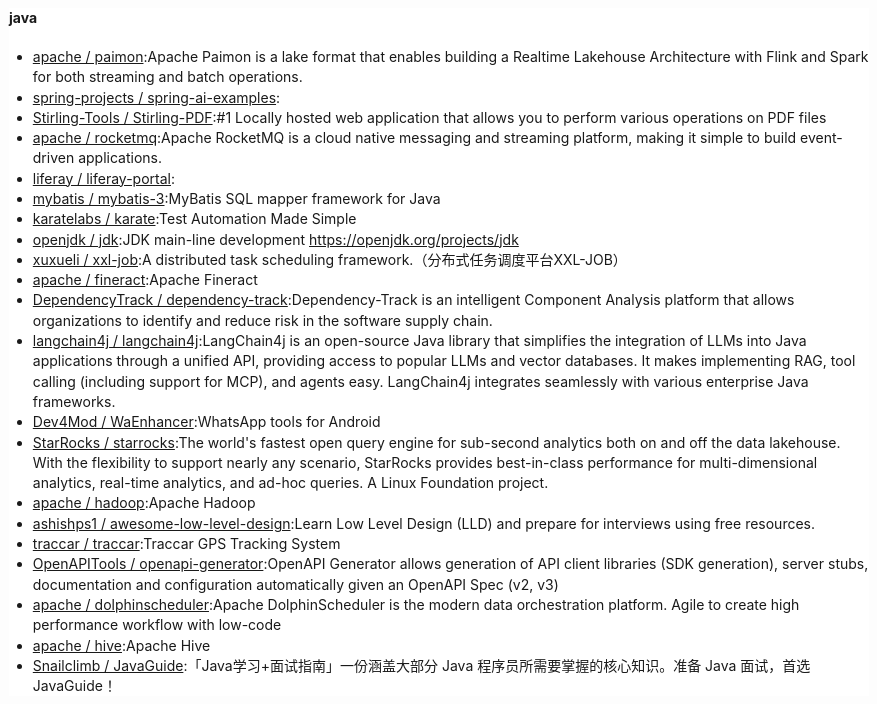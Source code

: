 #### java
* [apache / paimon](https://github.com/apache/paimon):Apache Paimon is a lake format that enables building a Realtime Lakehouse Architecture with Flink and Spark for both streaming and batch operations.
* [spring-projects / spring-ai-examples](https://github.com/spring-projects/spring-ai-examples):
* [Stirling-Tools / Stirling-PDF](https://github.com/Stirling-Tools/Stirling-PDF):#1 Locally hosted web application that allows you to perform various operations on PDF files
* [apache / rocketmq](https://github.com/apache/rocketmq):Apache RocketMQ is a cloud native messaging and streaming platform, making it simple to build event-driven applications.
* [liferay / liferay-portal](https://github.com/liferay/liferay-portal):
* [mybatis / mybatis-3](https://github.com/mybatis/mybatis-3):MyBatis SQL mapper framework for Java
* [karatelabs / karate](https://github.com/karatelabs/karate):Test Automation Made Simple
* [openjdk / jdk](https://github.com/openjdk/jdk):JDK main-line development https://openjdk.org/projects/jdk
* [xuxueli / xxl-job](https://github.com/xuxueli/xxl-job):A distributed task scheduling framework.（分布式任务调度平台XXL-JOB）
* [apache / fineract](https://github.com/apache/fineract):Apache Fineract
* [DependencyTrack / dependency-track](https://github.com/DependencyTrack/dependency-track):Dependency-Track is an intelligent Component Analysis platform that allows organizations to identify and reduce risk in the software supply chain.
* [langchain4j / langchain4j](https://github.com/langchain4j/langchain4j):LangChain4j is an open-source Java library that simplifies the integration of LLMs into Java applications through a unified API, providing access to popular LLMs and vector databases. It makes implementing RAG, tool calling (including support for MCP), and agents easy. LangChain4j integrates seamlessly with various enterprise Java frameworks.
* [Dev4Mod / WaEnhancer](https://github.com/Dev4Mod/WaEnhancer):WhatsApp tools for Android
* [StarRocks / starrocks](https://github.com/StarRocks/starrocks):The world's fastest open query engine for sub-second analytics both on and off the data lakehouse. With the flexibility to support nearly any scenario, StarRocks provides best-in-class performance for multi-dimensional analytics, real-time analytics, and ad-hoc queries. A Linux Foundation project.
* [apache / hadoop](https://github.com/apache/hadoop):Apache Hadoop
* [ashishps1 / awesome-low-level-design](https://github.com/ashishps1/awesome-low-level-design):Learn Low Level Design (LLD) and prepare for interviews using free resources.
* [traccar / traccar](https://github.com/traccar/traccar):Traccar GPS Tracking System
* [OpenAPITools / openapi-generator](https://github.com/OpenAPITools/openapi-generator):OpenAPI Generator allows generation of API client libraries (SDK generation), server stubs, documentation and configuration automatically given an OpenAPI Spec (v2, v3)
* [apache / dolphinscheduler](https://github.com/apache/dolphinscheduler):Apache DolphinScheduler is the modern data orchestration platform. Agile to create high performance workflow with low-code
* [apache / hive](https://github.com/apache/hive):Apache Hive
* [Snailclimb / JavaGuide](https://github.com/Snailclimb/JavaGuide):「Java学习+面试指南」一份涵盖大部分 Java 程序员所需要掌握的核心知识。准备 Java 面试，首选 JavaGuide！
